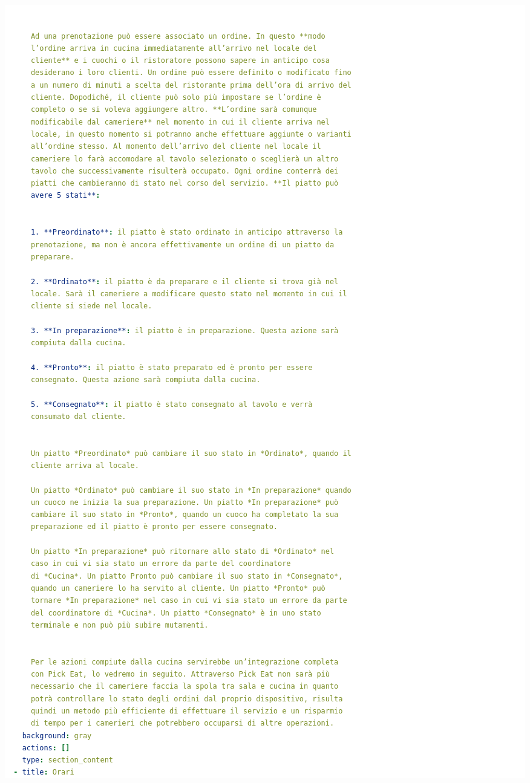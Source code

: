 ```yaml


      Ad una prenotazione può essere associato un ordine. In questo **modo
      l’ordine arriva in cucina immediatamente all’arrivo nel locale del
      cliente** e i cuochi o il ristoratore possono sapere in anticipo cosa
      desiderano i loro clienti. Un ordine può essere definito o modificato fino
      a un numero di minuti a scelta del ristorante prima dell’ora di arrivo del
      cliente. Dopodiché, il cliente può solo più impostare se l’ordine è
      completo o se si voleva aggiungere altro. **L’ordine sarà comunque
      modificabile dal cameriere** nel momento in cui il cliente arriva nel
      locale, in questo momento si potranno anche effettuare aggiunte o varianti
      all’ordine stesso. Al momento dell’arrivo del cliente nel locale il
      cameriere lo farà accomodare al tavolo selezionato o sceglierà un altro
      tavolo che successivamente risulterà occupato. Ogni ordine conterrà dei
      piatti che cambieranno di stato nel corso del servizio. **Il piatto può
      avere 5 stati**:  


      1. **Preordinato**: il piatto è stato ordinato in anticipo attraverso la
      prenotazione, ma non è ancora effettivamente un ordine di un piatto da
      preparare.  

      2. **Ordinato**: il piatto è da preparare e il cliente si trova già nel
      locale. Sarà il cameriere a modificare questo stato nel momento in cui il
      cliente si siede nel locale.  

      3. **In preparazione**: il piatto è in preparazione. Questa azione sarà
      compiuta dalla cucina. 

      4. **Pronto**: il piatto è stato preparato ed è pronto per essere
      consegnato. Questa azione sarà compiuta dalla cucina.  

      5. **Consegnato**: il piatto è stato consegnato al tavolo e verrà
      consumato dal cliente. 


      Un piatto *Preordinato* può cambiare il suo stato in *Ordinato*, quando il
      cliente arriva al locale.  

      Un piatto *Ordinato* può cambiare il suo stato in *In preparazione* quando
      un cuoco ne inizia la sua preparazione. Un piatto *In preparazione* può
      cambiare il suo stato in *Pronto*, quando un cuoco ha completato la sua
      preparazione ed il piatto è pronto per essere consegnato.  

      Un piatto *In preparazione* può ritornare allo stato di *Ordinato* nel
      caso in cui vi sia stato un errore da parte del coordinatore
      di *Cucina*. Un piatto Pronto può cambiare il suo stato in *Consegnato*,
      quando un cameriere lo ha servito al cliente. Un piatto *Pronto* può
      tornare *In preparazione* nel caso in cui vi sia stato un errore da parte
      del coordinatore di *Cucina*. Un piatto *Consegnato* è in uno stato
      terminale e non può più subire mutamenti. 


      Per le azioni compiute dalla cucina servirebbe un’integrazione completa
      con Pick Eat, lo vedremo in seguito. Attraverso Pick Eat non sarà più
      necessario che il cameriere faccia la spola tra sala e cucina in quanto
      potrà controllare lo stato degli ordini dal proprio dispositivo, risulta
      quindi un metodo più efficiente di effettuare il servizio e un risparmio
      di tempo per i camerieri che potrebbero occuparsi di altre operazioni. 
    background: gray
    actions: []
    type: section_content
  - title: Orari
```